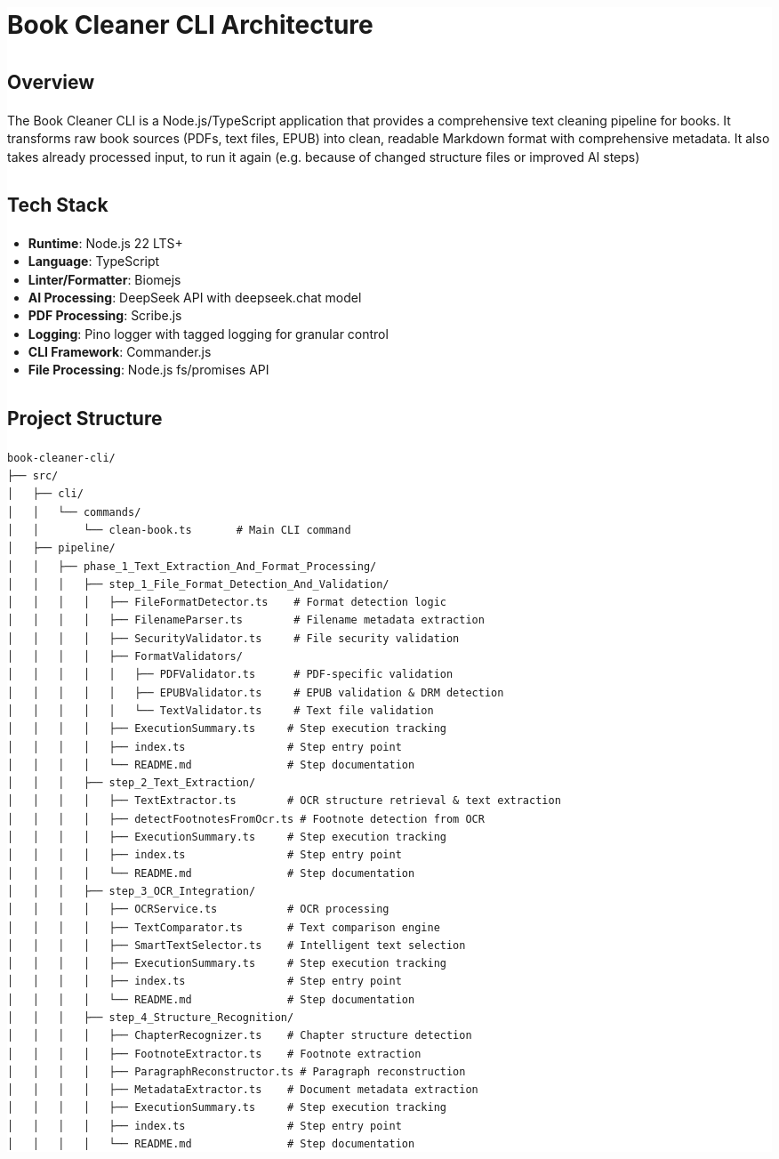 # Book Cleaner CLI Architecture

## Overview

The Book Cleaner CLI is a Node.js/TypeScript application that provides a comprehensive text cleaning pipeline for books. It transforms raw book sources (PDFs, text files, EPUB) into clean, readable Markdown format with comprehensive metadata. It also takes already processed input, to run it again (e.g. because of changed structure files or improved AI steps)

## Tech Stack

-   **Runtime**: Node.js 22 LTS+
-   **Language**: TypeScript
-   **Linter/Formatter**: Biomejs
-   **AI Processing**: DeepSeek API with deepseek.chat model
-   **PDF Processing**: Scribe.js
-   **Logging**: Pino logger with tagged logging for granular control
-   **CLI Framework**: Commander.js
-   **File Processing**: Node.js fs/promises API

## Project Structure

```
book-cleaner-cli/
├── src/
│   ├── cli/
│   │   └── commands/
│   │       └── clean-book.ts       # Main CLI command
│   ├── pipeline/
│   │   ├── phase_1_Text_Extraction_And_Format_Processing/
│   │   │   ├── step_1_File_Format_Detection_And_Validation/
│   │   │   │   ├── FileFormatDetector.ts    # Format detection logic
│   │   │   │   ├── FilenameParser.ts        # Filename metadata extraction
│   │   │   │   ├── SecurityValidator.ts     # File security validation
│   │   │   │   ├── FormatValidators/
│   │   │   │   │   ├── PDFValidator.ts      # PDF-specific validation
│   │   │   │   │   ├── EPUBValidator.ts     # EPUB validation & DRM detection
│   │   │   │   │   └── TextValidator.ts     # Text file validation
│   │   │   │   ├── ExecutionSummary.ts     # Step execution tracking
│   │   │   │   ├── index.ts                # Step entry point
│   │   │   │   └── README.md               # Step documentation
│   │   │   ├── step_2_Text_Extraction/
│   │   │   │   ├── TextExtractor.ts        # OCR structure retrieval & text extraction
│   │   │   │   ├── detectFootnotesFromOcr.ts # Footnote detection from OCR
│   │   │   │   ├── ExecutionSummary.ts     # Step execution tracking
│   │   │   │   ├── index.ts                # Step entry point
│   │   │   │   └── README.md               # Step documentation
│   │   │   ├── step_3_OCR_Integration/
│   │   │   │   ├── OCRService.ts           # OCR processing
│   │   │   │   ├── TextComparator.ts       # Text comparison engine
│   │   │   │   ├── SmartTextSelector.ts    # Intelligent text selection
│   │   │   │   ├── ExecutionSummary.ts     # Step execution tracking
│   │   │   │   ├── index.ts                # Step entry point
│   │   │   │   └── README.md               # Step documentation
│   │   │   ├── step_4_Structure_Recognition/
│   │   │   │   ├── ChapterRecognizer.ts    # Chapter structure detection
│   │   │   │   ├── FootnoteExtractor.ts    # Footnote extraction
│   │   │   │   ├── ParagraphReconstructor.ts # Paragraph reconstruction
│   │   │   │   ├── MetadataExtractor.ts    # Document metadata extraction
│   │   │   │   ├── ExecutionSummary.ts     # Step execution tracking
│   │   │   │   ├── index.ts                # Step entry point
│   │   │   │   └── README.md               # Step documentation
```